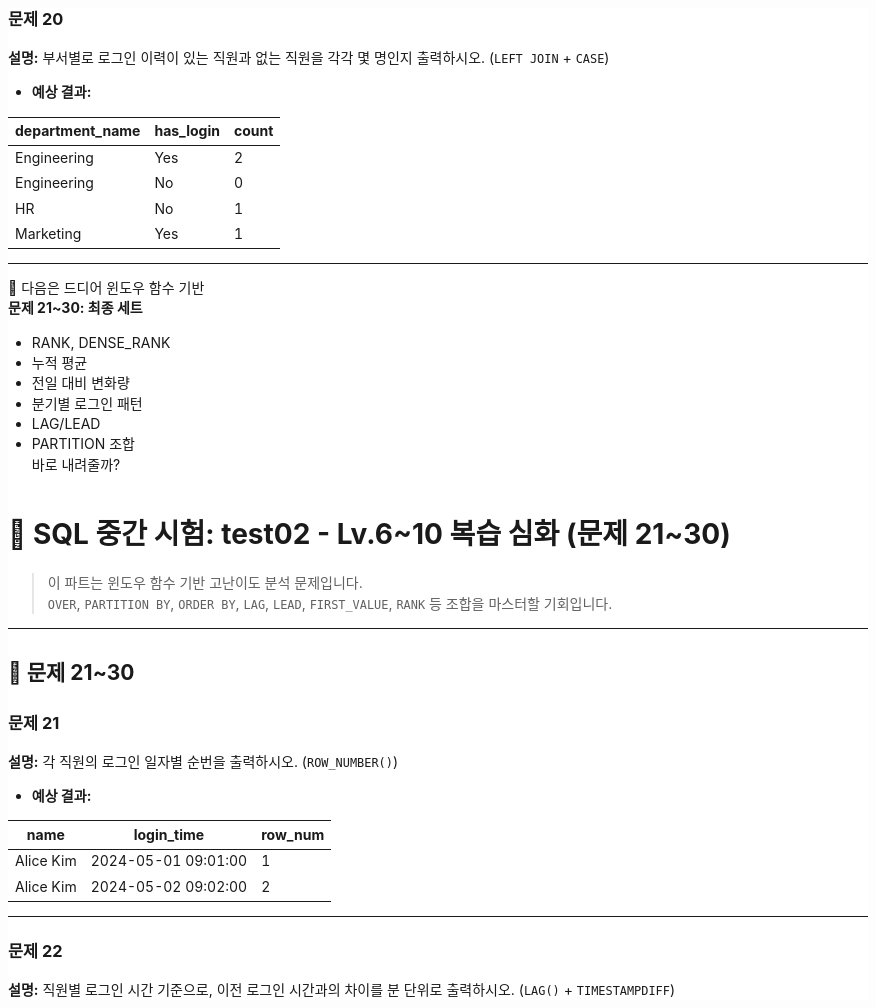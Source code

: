 
### 문제 20  
**설명:** 부서별로 로그인 이력이 있는 직원과 없는 직원을 각각 몇 명인지 출력하시오. (`LEFT JOIN` + `CASE`)

- **예상 결과:**

| department_name | has_login | count |
|------------------|------------|--------|
| Engineering      | Yes        | 2      |
| Engineering      | No         | 0      |
| HR               | No         | 1      |
| Marketing        | Yes        | 1      |

---

🧠 다음은 드디어 윈도우 함수 기반  
**문제 21~30: 최종 세트**  
- RANK, DENSE_RANK  
- 누적 평균  
- 전일 대비 변화량  
- 분기별 로그인 패턴  
- LAG/LEAD  
- PARTITION 조합  
바로 내려줄까?

# 📘 SQL 중간 시험: test02 - Lv.6~10 복습 심화 (문제 21~30)

> 이 파트는 윈도우 함수 기반 고난이도 분석 문제입니다.  
`OVER`, `PARTITION BY`, `ORDER BY`, `LAG`, `LEAD`, `FIRST_VALUE`, `RANK` 등 조합을 마스터할 기회입니다.

---

## 🧪 문제 21~30

### 문제 21  
**설명:** 각 직원의 로그인 일자별 순번을 출력하시오. (`ROW_NUMBER()`)

- **예상 결과:**

| name       | login_time          | row_num |
|------------|---------------------|---------|
| Alice Kim  | 2024-05-01 09:01:00 | 1       |
| Alice Kim  | 2024-05-02 09:02:00 | 2       |

---

### 문제 22  
**설명:** 직원별 로그인 시간 기준으로, 이전 로그인 시간과의 차이를 분 단위로 출력하시오. (`LAG()` + `TIMESTAMPDIFF`)
